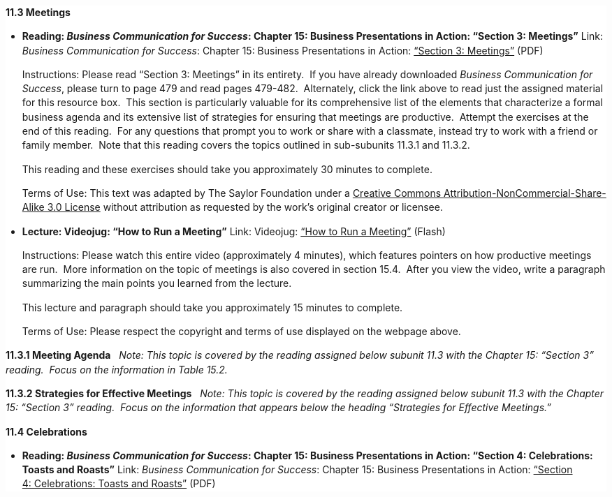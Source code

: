 **11.3 Meetings** <span id="11.3"></span> 
-   **Reading: *Business Communication for Success*: Chapter 15:
    Business Presentations in Action: “Section 3: Meetings”**
    Link: *Business Communication for Success*: Chapter 15: Business
    Presentations in Action: [“Section 3:
    Meetings”](http://www.saylor.org/site/textbooks/Business%20Communication%20for%20Success.pdf)
    (PDF)  
      
     Instructions: Please read “Section 3: Meetings” in its entirety.
     If you have already downloaded *Business Communication for
    Success*, please turn to page 479 and read pages 479-482. 
    Alternately, click the link above to read just the assigned material
    for this resource box.  This section is particularly valuable for
    its comprehensive list of the elements that characterize a formal
    business agenda and its extensive list of strategies for ensuring
    that meetings are productive.  Attempt the exercises at the end of
    this reading.  For any questions that prompt you to work or share
    with a classmate, instead try to work with a friend or family
    member.  Note that this reading covers the topics outlined in
    sub-subunits 11.3.1 and 11.3.2.  
      
     This reading and these exercises should take you approximately 30
    minutes to complete.  
      
     Terms of Use: This text was adapted by The Saylor Foundation under
    a [Creative Commons Attribution-NonCommercial-Share-Alike 3.0
    License](http://creativecommons.org/licenses/by-nc-sa/3.0/) without
    attribution as requested by the work’s original creator or licensee.

-   **Lecture: Videojug: “How to Run a Meeting”**
    Link: Videojug: [“How to Run a
    Meeting”](http://www.videojug.com/film/how-to-run-a-meeting) (Flash)  
      
     Instructions: Please watch this entire video (approximately 4
    minutes), which features pointers on how productive meetings are
    run.  More information on the topic of meetings is also covered in
    section 15.4.  After you view the video, write a paragraph
    summarizing the main points you learned from the lecture.  
      
     This lecture and paragraph should take you approximately 15 minutes
    to complete.  
      
     Terms of Use: Please respect the copyright and terms of use
    displayed on the webpage above.

**11.3.1 Meeting Agenda** <span id="11.3.1"></span> 
*Note: This topic is covered by the reading assigned below subunit 11.3
with the Chapter 15: “Section 3” reading.  Focus on the information in
Table 15.2.*

**11.3.2 Strategies for Effective Meetings** <span id="11.3.2"></span> 
*Note: This topic is covered by the reading assigned below subunit 11.3
with the Chapter 15: “Section 3” reading.  Focus on the information that
appears below the heading “Strategies for Effective Meetings.”*

**11.4 Celebrations** <span id="11.4"></span> 
-   **Reading: *Business Communication for Success*: Chapter 15:
    Business Presentations in Action: “Section 4: Celebrations: Toasts
    and Roasts”**
    Link: *Business Communication for Success*: Chapter 15: Business
    Presentations in Action: [“Section 4: Celebrations: Toasts and
    Roasts”](http://www.saylor.org/site/textbooks/Business%20Communication%20for%20Success.pdf)
    (PDF)  
      